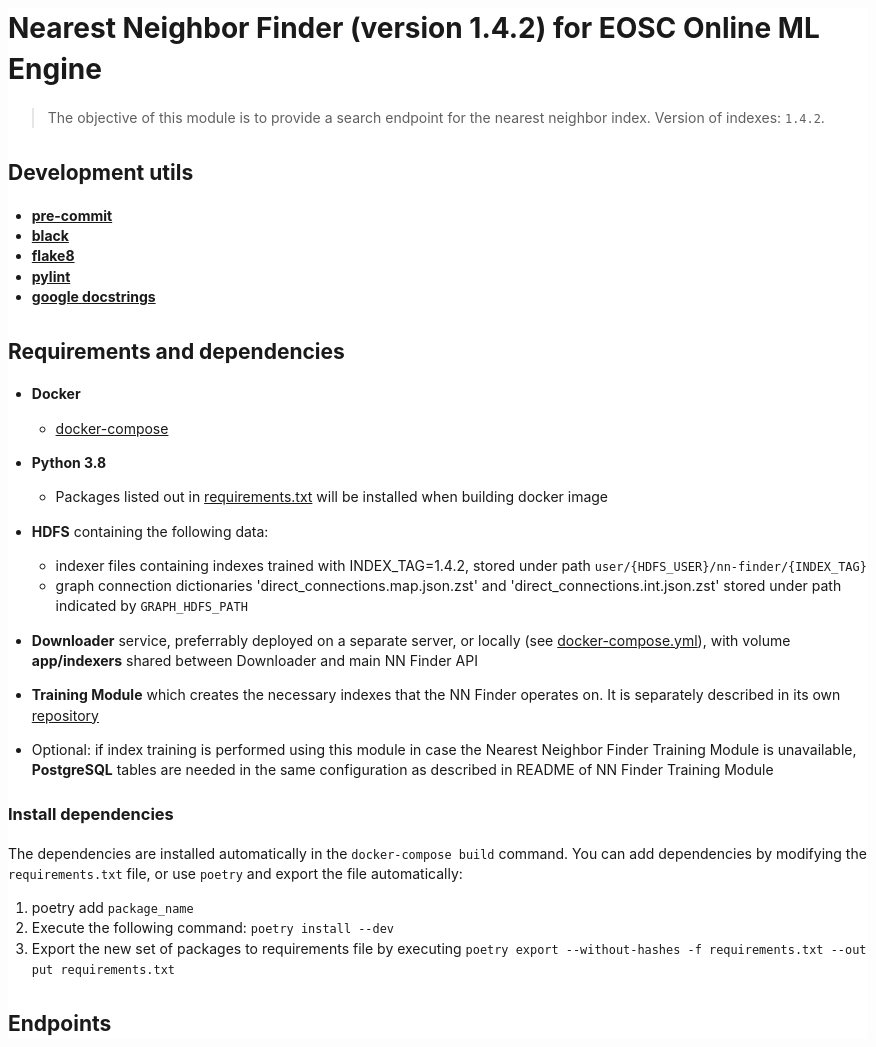# Nearest Neighbor Finder (version 1.4.2) for EOSC Online ML Engine

> The objective of this module is to provide a search endpoint for the nearest neighbor index. Version of indexes: `1.4.2`.

## Development utils

- **[pre-commit](https://pre-commit.com/)**
- **[black](https://github.com/psf/black)**
- **[flake8](https://github.com/pycqa/flake8)**
- **[pylint](https://github.com/PyCQA/pylint)**
- **[google docstrings](https://google.github.io/styleguide/pyguide.html#38-comments-and-docstrings)**

## Requirements and dependencies

- **Docker**
  - [docker-compose](https://docs.docker.com/compose/install/)
- **Python 3.8**
  - Packages listed out in [requirements.txt](requirements.txt) will be installed when building docker image
- **HDFS** containing the following data:
  - indexer files containing indexes trained with INDEX_TAG=1.4.2, stored under path `user/{HDFS_USER}/nn-finder/{INDEX_TAG}`
  - graph connection dictionaries 'direct_connections.map.json.zst' and 'direct_connections.int.json.zst' stored under path indicated by `GRAPH_HDFS_PATH`
- **Downloader** service, preferrably deployed on a separate server, or locally (see [docker-compose.yml](docker-compose.yml)), with volume **app/indexers** shared between Downloader and main NN Finder API
- **Training Module** which creates the necessary indexes that the NN Finder operates on. It is separately described in its own [repository](https://git.man.poznan.pl/stash/projects/EOSC-RS/repos/nearest-neighbor-finder/browse)

- Optional: if index training is performed using this module in case the Nearest Neighbor Finder Training Module is unavailable, **PostgreSQL** tables are needed in the same configuration as described in README of NN Finder Training Module

### Install dependencies

The dependencies are installed automatically in the `docker-compose build` command. You can add dependencies by modifying the `requirements.txt` file, or use `poetry` and export the file automatically:

1. poetry add `package_name`
2. Execute the following command: `poetry install --dev`
3. Export the new set of packages to requirements file by executing `poetry export --without-hashes -f requirements.txt --output requirements.txt`

## Endpoints

